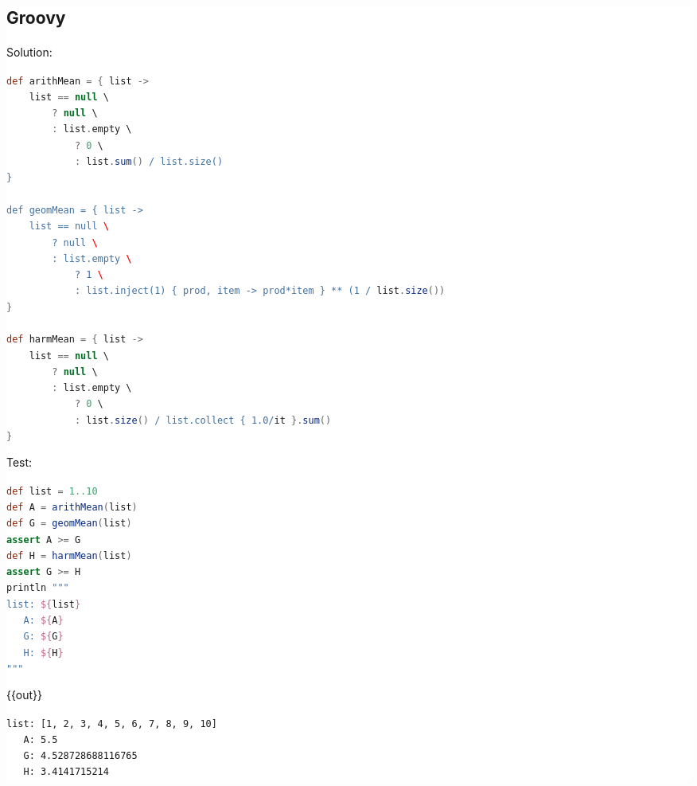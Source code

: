 

## Groovy

Solution:

```groovy
def arithMean = { list ->
    list == null \
        ? null \
        : list.empty \
            ? 0 \
            : list.sum() / list.size()
}

def geomMean = { list ->
    list == null \
        ? null \
        : list.empty \
            ? 1 \
            : list.inject(1) { prod, item -> prod*item } ** (1 / list.size())
}

def harmMean = { list ->
    list == null \
        ? null \
        : list.empty \
            ? 0 \
            : list.size() / list.collect { 1.0/it }.sum()
}
```


Test:

```groovy
def list = 1..10
def A = arithMean(list)
def G = geomMean(list)
assert A >= G
def H = harmMean(list)
assert G >= H
println """
list: ${list}
   A: ${A}
   G: ${G}
   H: ${H}
"""
```


{{out}}

```txt
list: [1, 2, 3, 4, 5, 6, 7, 8, 9, 10]
   A: 5.5
   G: 4.528728688116765
   H: 3.4141715214
```
